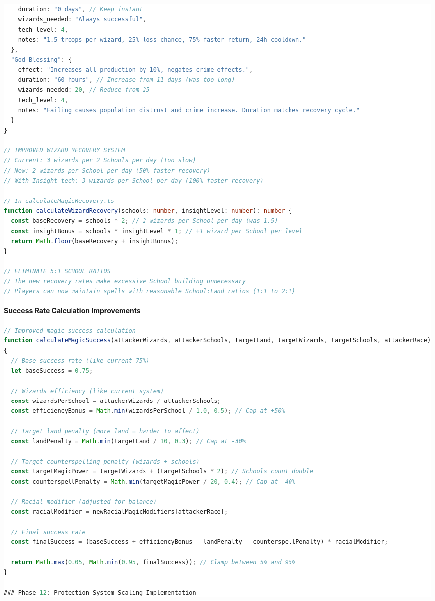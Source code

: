 ```typescript
    duration: "0 days", // Keep instant
    wizards_needed: "Always successful",
    tech_level: 4,
    notes: "1.5 troops per wizard, 25% loss chance, 75% faster return, 24h cooldown."
  },
  "God Blessing": {
    effect: "Increases all production by 10%, negates crime effects.",
    duration: "60 hours", // Increase from 11 days (was too long)
    wizards_needed: 20, // Reduce from 25
    tech_level: 4,
    notes: "Failing causes population distrust and crime increase. Duration matches recovery cycle."
  }
}

// IMPROVED WIZARD RECOVERY SYSTEM
// Current: 3 wizards per 2 Schools per day (too slow)
// New: 2 wizards per School per day (50% faster recovery)
// With Insight tech: 3 wizards per School per day (100% faster recovery)

// In calculateMagicRecovery.ts
function calculateWizardRecovery(schools: number, insightLevel: number): number {
  const baseRecovery = schools * 2; // 2 wizards per School per day (was 1.5)
  const insightBonus = schools * insightLevel * 1; // +1 wizard per School per level
  return Math.floor(baseRecovery + insightBonus);
}

// ELIMINATE 5:1 SCHOOL RATIOS
// The new recovery rates make excessive School building unnecessary
// Players can now maintain spells with reasonable School:Land ratios (1:1 to 2:1)
```

#### Success Rate Calculation Improvements
```typescript
// Improved magic success calculation
function calculateMagicSuccess(attackerWizards, attackerSchools, targetLand, targetWizards, targetSchools, attackerRace) {
  // Base success rate (like current 75%)
  let baseSuccess = 0.75;
  
  // Wizards efficiency (like current system)
  const wizardsPerSchool = attackerWizards / attackerSchools;
  const efficiencyBonus = Math.min(wizardsPerSchool / 1.0, 0.5); // Cap at +50%
  
  // Target land penalty (more land = harder to affect)
  const landPenalty = Math.min(targetLand / 10, 0.3); // Cap at -30%
  
  // Target counterspelling penalty (wizards + schools)
  const targetMagicPower = targetWizards + (targetSchools * 2); // Schools count double
  const counterspellPenalty = Math.min(targetMagicPower / 20, 0.4); // Cap at -40%
  
  // Racial modifier (adjusted for balance)
  const racialModifier = newRacialMagicModifiers[attackerRace];
  
  // Final success rate
  const finalSuccess = (baseSuccess + efficiencyBonus - landPenalty - counterspellPenalty) * racialModifier;
  
  return Math.max(0.05, Math.min(0.95, finalSuccess)); // Clamp between 5% and 95%
}

### Phase 12: Protection System Scaling Implementation

```